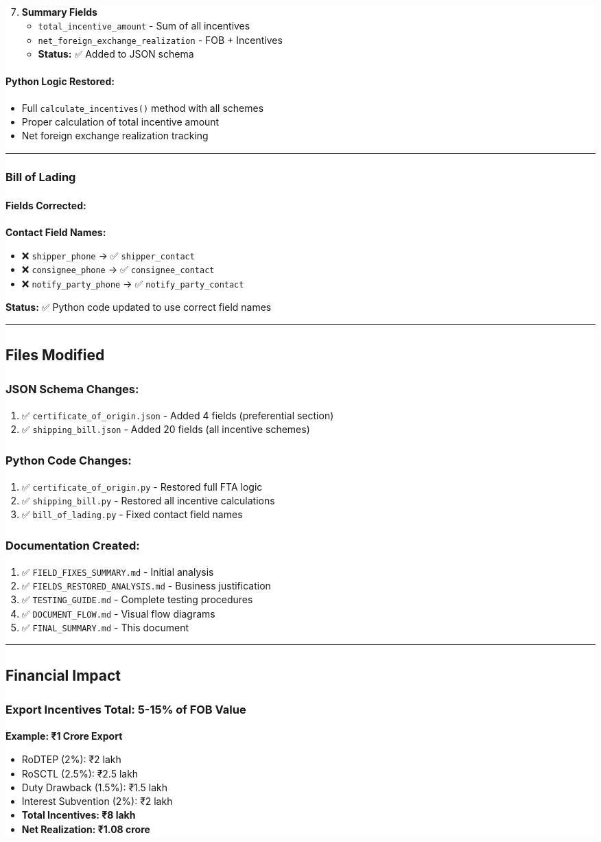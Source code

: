 7. **Summary Fields**
   - `total_incentive_amount` - Sum of all incentives
   - `net_foreign_exchange_realization` - FOB + Incentives
   - **Status:** ✅ Added to JSON schema

#### Python Logic Restored:
- Full `calculate_incentives()` method with all schemes
- Proper calculation of total incentive amount
- Net foreign exchange realization tracking

---

### Bill of Lading

#### Fields Corrected:

**Contact Field Names:**
- ❌ `shipper_phone` → ✅ `shipper_contact`
- ❌ `consignee_phone` → ✅ `consignee_contact`
- ❌ `notify_party_phone` → ✅ `notify_party_contact`

**Status:** ✅ Python code updated to use correct field names

---

## Files Modified

### JSON Schema Changes:
1. ✅ `certificate_of_origin.json` - Added 4 fields (preferential section)
2. ✅ `shipping_bill.json` - Added 20 fields (all incentive schemes)

### Python Code Changes:
1. ✅ `certificate_of_origin.py` - Restored full FTA logic
2. ✅ `shipping_bill.py` - Restored all incentive calculations
3. ✅ `bill_of_lading.py` - Fixed contact field names

### Documentation Created:
1. ✅ `FIELD_FIXES_SUMMARY.md` - Initial analysis
2. ✅ `FIELDS_RESTORED_ANALYSIS.md` - Business justification
3. ✅ `TESTING_GUIDE.md` - Complete testing procedures
4. ✅ `DOCUMENT_FLOW.md` - Visual flow diagrams
5. ✅ `FINAL_SUMMARY.md` - This document

---

## Financial Impact

### Export Incentives Total: 5-15% of FOB Value

**Example: ₹1 Crore Export**
- RoDTEP (2%): ₹2 lakh
- RoSCTL (2.5%): ₹2.5 lakh
- Duty Drawback (1.5%): ₹1.5 lakh
- Interest Subvention (2%): ₹2 lakh
- **Total Incentives: ₹8 lakh**
- **Net Realization: ₹1.08 crore**
